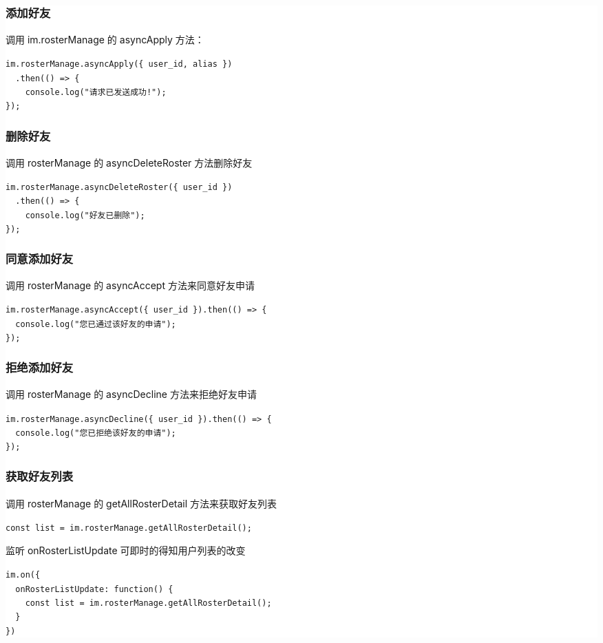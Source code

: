 ### 添加好友

调用 im.rosterManage 的 asyncApply 方法：

```
im.rosterManage.asyncApply({ user_id, alias })
  .then(() => {
    console.log("请求已发送成功!");
});
```

### 删除好友

调用 rosterManage 的 asyncDeleteRoster 方法删除好友

```
im.rosterManage.asyncDeleteRoster({ user_id })
  .then(() => {
    console.log("好友已删除");
});
```

### 同意添加好友

调用 rosterManage 的 asyncAccept 方法来同意好友申请

```
im.rosterManage.asyncAccept({ user_id }).then(() => {
  console.log("您已通过该好友的申请");
});
```

### 拒绝添加好友

调用 rosterManage 的 asyncDecline 方法来拒绝好友申请

```
im.rosterManage.asyncDecline({ user_id }).then(() => {
  console.log("您已拒绝该好友的申请");
});
```

### 获取好友列表

调用 rosterManage 的 getAllRosterDetail 方法来获取好友列表

```
const list = im.rosterManage.getAllRosterDetail();
```

监听 onRosterListUpdate 可即时的得知用户列表的改变

```
im.on({
  onRosterListUpdate: function() {
    const list = im.rosterManage.getAllRosterDetail();
  }
})
```
